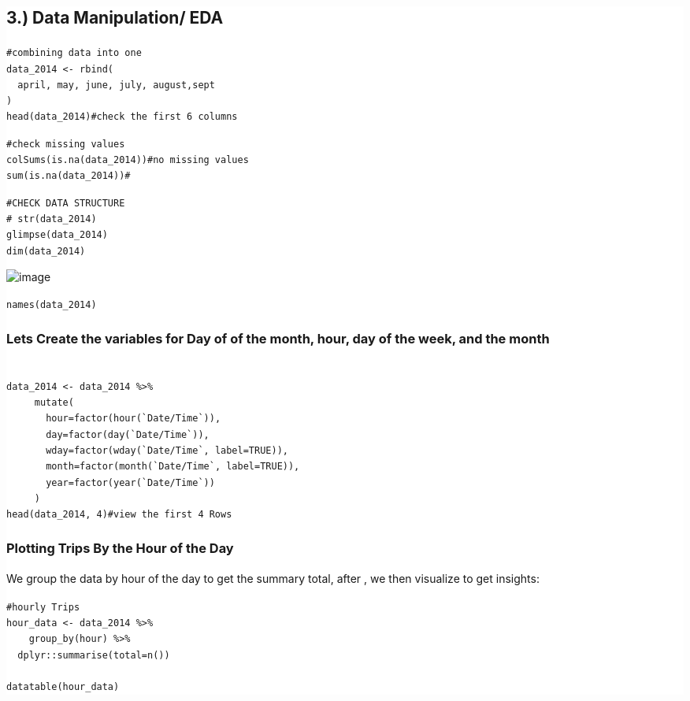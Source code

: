 ## 3.) Data Manipulation/ EDA

```{r warning=FALSE, message=FALSE}
#combining data into one
data_2014 <- rbind(
  april, may, june, july, august,sept
)
head(data_2014)#check the first 6 columns
```

```{r}
#check missing values
colSums(is.na(data_2014))#no missing values
sum(is.na(data_2014))#
```

```{r warning=FALSE, message=FALSE}
#CHECK DATA STRUCTURE
# str(data_2014)
glimpse(data_2014)
dim(data_2014)
```
![image](https://github.com/LangatErick/Data-Science-Project-in-R-Uber-Data-Analysis-Project/assets/124883947/1c527069-b64c-4fe5-9653-efa51e3f6cd6)

```{r warning=FALSE, message=FALSE}
names(data_2014)
```

### Lets Create the variables for Day of of the month, hour, day of the week, and the month

```{r warning=FALSE, message=FALSE}

data_2014 <- data_2014 %>%
     mutate(
       hour=factor(hour(`Date/Time`)),
       day=factor(day(`Date/Time`)),
       wday=factor(wday(`Date/Time`, label=TRUE)),
       month=factor(month(`Date/Time`, label=TRUE)),
       year=factor(year(`Date/Time`))
     )
head(data_2014, 4)#view the first 4 Rows
```

### Plotting Trips By the Hour of the Day

We group the data by hour of the day to get the summary total, after , we then visualize to get insights:

```{r warning=FALSE, message=FALSE}
#hourly Trips
hour_data <- data_2014 %>% 
    group_by(hour) %>% 
  dplyr::summarise(total=n())

datatable(hour_data) 
```
